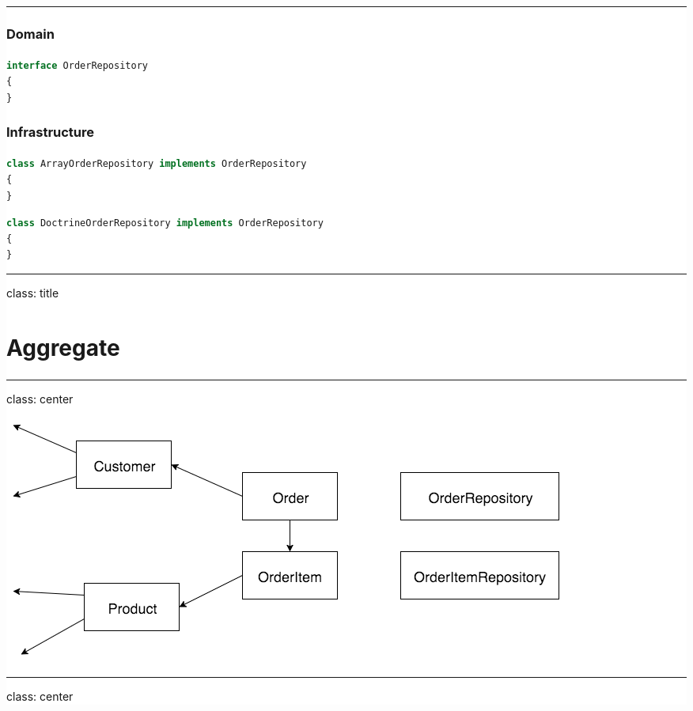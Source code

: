 ```php
```

---

### Domain

```php
interface OrderRepository
{
}
```

### Infrastructure

```php
class ArrayOrderRepository implements OrderRepository
{
}
```

```php
class DoctrineOrderRepository implements OrderRepository
{
}
```

---
class: title

# Aggregate

---
class: center

![](img/messy-model.png)

---
class: center
